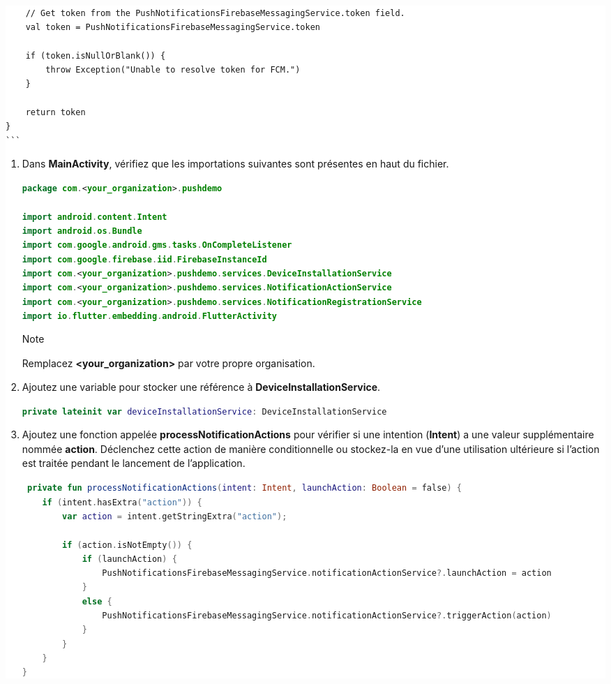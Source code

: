         // Get token from the PushNotificationsFirebaseMessagingService.token field.
        val token = PushNotificationsFirebaseMessagingService.token

        if (token.isNullOrBlank()) {
            throw Exception("Unable to resolve token for FCM.")
        }

        return token
    }
    ```

1. Dans **MainActivity**, vérifiez que les importations suivantes sont présentes en haut du fichier.

    ```kotlin
    package com.<your_organization>.pushdemo

    import android.content.Intent
    import android.os.Bundle
    import com.google.android.gms.tasks.OnCompleteListener
    import com.google.firebase.iid.FirebaseInstanceId
    import com.<your_organization>.pushdemo.services.DeviceInstallationService
    import com.<your_organization>.pushdemo.services.NotificationActionService
    import com.<your_organization>.pushdemo.services.NotificationRegistrationService
    import io.flutter.embedding.android.FlutterActivity
    ```

    > [!NOTE]
    > Remplacez **<your_organization>** par votre propre organisation.

1. Ajoutez une variable pour stocker une référence à **DeviceInstallationService**.

    ```kotlin
    private lateinit var deviceInstallationService: DeviceInstallationService
    ```

1. Ajoutez une fonction appelée **processNotificationActions** pour vérifier si une intention (**Intent**) a une valeur supplémentaire nommée **action**. Déclenchez cette action de manière conditionnelle ou stockez-la en vue d’une utilisation ultérieure si l’action est traitée pendant le lancement de l’application.

    ```kotlin
     private fun processNotificationActions(intent: Intent, launchAction: Boolean = false) {
        if (intent.hasExtra("action")) {
            var action = intent.getStringExtra("action");

            if (action.isNotEmpty()) {
                if (launchAction) {
                    PushNotificationsFirebaseMessagingService.notificationActionService?.launchAction = action
                }
                else {
                    PushNotificationsFirebaseMessagingService.notificationActionService?.triggerAction(action)
                }
            }
        }
    }
    ```
